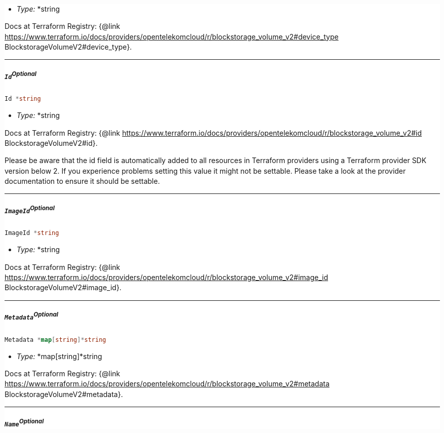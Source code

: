 - *Type:* *string

Docs at Terraform Registry: {@link https://www.terraform.io/docs/providers/opentelekomcloud/r/blockstorage_volume_v2#device_type BlockstorageVolumeV2#device_type}.

---

##### `Id`<sup>Optional</sup> <a name="Id" id="@cdktf/provider-opentelekomcloud.blockstorageVolumeV2.BlockstorageVolumeV2Config.property.id"></a>

```go
Id *string
```

- *Type:* *string

Docs at Terraform Registry: {@link https://www.terraform.io/docs/providers/opentelekomcloud/r/blockstorage_volume_v2#id BlockstorageVolumeV2#id}.

Please be aware that the id field is automatically added to all resources in Terraform providers using a Terraform provider SDK version below 2.
If you experience problems setting this value it might not be settable. Please take a look at the provider documentation to ensure it should be settable.

---

##### `ImageId`<sup>Optional</sup> <a name="ImageId" id="@cdktf/provider-opentelekomcloud.blockstorageVolumeV2.BlockstorageVolumeV2Config.property.imageId"></a>

```go
ImageId *string
```

- *Type:* *string

Docs at Terraform Registry: {@link https://www.terraform.io/docs/providers/opentelekomcloud/r/blockstorage_volume_v2#image_id BlockstorageVolumeV2#image_id}.

---

##### `Metadata`<sup>Optional</sup> <a name="Metadata" id="@cdktf/provider-opentelekomcloud.blockstorageVolumeV2.BlockstorageVolumeV2Config.property.metadata"></a>

```go
Metadata *map[string]*string
```

- *Type:* *map[string]*string

Docs at Terraform Registry: {@link https://www.terraform.io/docs/providers/opentelekomcloud/r/blockstorage_volume_v2#metadata BlockstorageVolumeV2#metadata}.

---

##### `Name`<sup>Optional</sup> <a name="Name" id="@cdktf/provider-opentelekomcloud.blockstorageVolumeV2.BlockstorageVolumeV2Config.property.name"></a>
